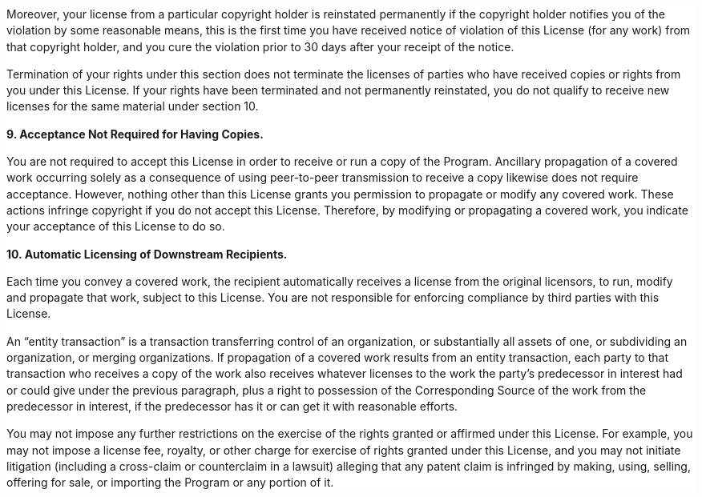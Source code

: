 Moreover, your license from a particular copyright holder is reinstated permanently if the copyright holder
notifies you of the violation by some reasonable means, this is the first time you have received notice of
violation of this License (for any work) from that copyright holder, and you cure the violation prior to 30 days
after your receipt of the notice.

Termination of your rights under this section does not terminate the licenses of parties who have received
copies or rights from you under this License. If your rights have been terminated and not permanently
reinstated, you do not qualify to receive new licenses for the same material under section 10.

**9. Acceptance Not Required for Having Copies.**

You are not required to accept this License in order to receive or run a copy of the Program. Ancillary
propagation of a covered work occurring solely as a consequence of using peer-to-peer transmission to
receive a copy likewise does not require acceptance. However, nothing other than this License grants you
permission to propagate or modify any covered work. These actions infringe copyright if you do not accept
this License. Therefore, by modifying or propagating a covered work, you indicate your acceptance of this
License to do so.

**10. Automatic Licensing of Downstream Recipients.**

Each time you convey a covered work, the recipient automatically receives a license from the original
licensors, to run, modify and propagate that work, subject to this License. You are not responsible for
enforcing compliance by third parties with this License.

An “entity transaction” is a transaction transferring control of an organization, or substantially all assets of
one, or subdividing an organization, or merging organizations. If propagation of a covered work results from
an entity transaction, each party to that transaction who receives a copy of the work also receives whatever
licenses to the work the party’s predecessor in interest had or could give under the previous paragraph,
plus a right to possession of the Corresponding Source of the work from the predecessor in interest, if the
predecessor has it or can get it with reasonable efforts.

You may not impose any further restrictions on the exercise of the rights granted or affirmed under this
License. For example, you may not impose a license fee, royalty, or other charge for exercise of rights granted
under this License, and you may not initiate litigation (including a cross-claim or counterclaim in a lawsuit)
alleging that any patent claim is infringed by making, using, selling, offering for sale, or importing the
Program or any portion of it.
